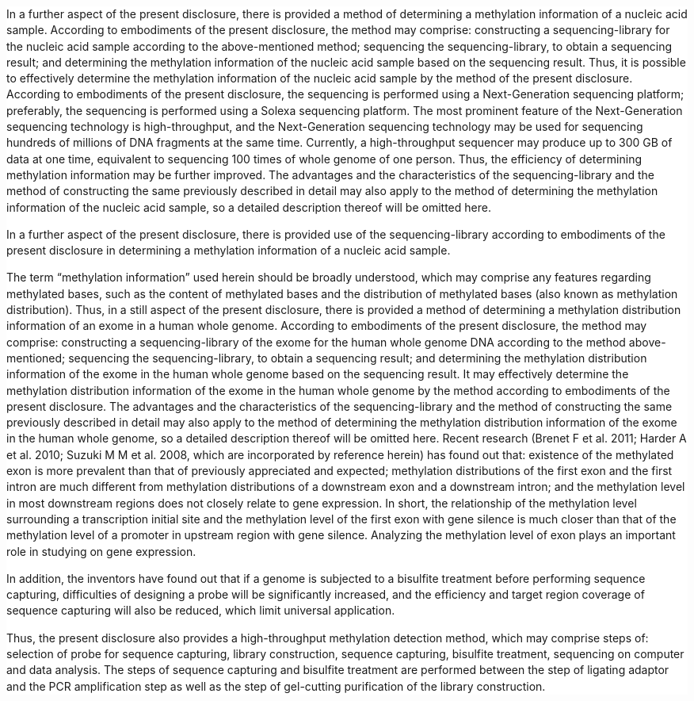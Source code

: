 In a further aspect of the present disclosure, there is provided a method of determining a methylation information of a nucleic acid sample. According to embodiments of the present disclosure, the method may comprise: constructing a sequencing-library for the nucleic acid sample according to the above-mentioned method; sequencing the sequencing-library, to obtain a sequencing result; and determining the methylation information of the nucleic acid sample based on the sequencing result. Thus, it is possible to effectively determine the methylation information of the nucleic acid sample by the method of the present disclosure. According to embodiments of the present disclosure, the sequencing is performed using a Next-Generation sequencing platform; preferably, the sequencing is performed using a Solexa sequencing platform. The most prominent feature of the Next-Generation sequencing technology is high-throughput, and the Next-Generation sequencing technology may be used for sequencing hundreds of millions of DNA fragments at the same time. Currently, a high-throughput sequencer may produce up to 300 GB of data at one time, equivalent to sequencing 100 times of whole genome of one person. Thus, the efficiency of determining methylation information may be further improved. The advantages and the characteristics of the sequencing-library and the method of constructing the same previously described in detail may also apply to the method of determining the methylation information of the nucleic acid sample, so a detailed description thereof will be omitted here.

In a further aspect of the present disclosure, there is provided use of the sequencing-library according to embodiments of the present disclosure in determining a methylation information of a nucleic acid sample.

The term “methylation information” used herein should be broadly understood, which may comprise any features regarding methylated bases, such as the content of methylated bases and the distribution of methylated bases (also known as methylation distribution). Thus, in a still aspect of the present disclosure, there is provided a method of determining a methylation distribution information of an exome in a human whole genome. According to embodiments of the present disclosure, the method may comprise: constructing a sequencing-library of the exome for the human whole genome DNA according to the method above-mentioned; sequencing the sequencing-library, to obtain a sequencing result; and determining the methylation distribution information of the exome in the human whole genome based on the sequencing result. It may effectively determine the methylation distribution information of the exome in the human whole genome by the method according to embodiments of the present disclosure. The advantages and the characteristics of the sequencing-library and the method of constructing the same previously described in detail may also apply to the method of determining the methylation distribution information of the exome in the human whole genome, so a detailed description thereof will be omitted here. Recent research (Brenet F et al. 2011; Harder A et al. 2010; Suzuki M M et al. 2008, which are incorporated by reference herein) has found out that: existence of the methylated exon is more prevalent than that of previously appreciated and expected; methylation distributions of the first exon and the first intron are much different from methylation distributions of a downstream exon and a downstream intron; and the methylation level in most downstream regions does not closely relate to gene expression. In short, the relationship of the methylation level surrounding a transcription initial site and the methylation level of the first exon with gene silence is much closer than that of the methylation level of a promoter in upstream region with gene silence. Analyzing the methylation level of exon plays an important role in studying on gene expression.

In addition, the inventors have found out that if a genome is subjected to a bisulfite treatment before performing sequence capturing, difficulties of designing a probe will be significantly increased, and the efficiency and target region coverage of sequence capturing will also be reduced, which limit universal application.

Thus, the present disclosure also provides a high-throughput methylation detection method, which may comprise steps of: selection of probe for sequence capturing, library construction, sequence capturing, bisulfite treatment, sequencing on computer and data analysis. The steps of sequence capturing and bisulfite treatment are performed between the step of ligating adaptor and the PCR amplification step as well as the step of gel-cutting purification of the library construction.

